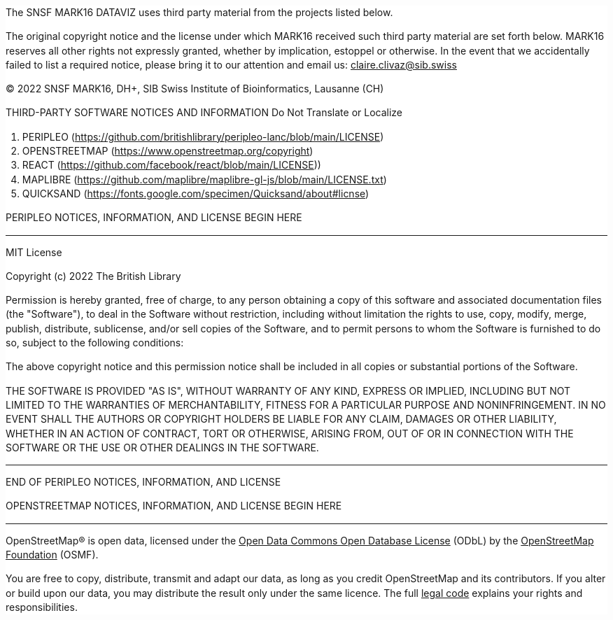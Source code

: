 The SNSF MARK16 DATAVIZ uses third party material from the projects listed below.

The original copyright notice and the license under which MARK16 received such third party material are set forth below. MARK16 reserves all other rights not expressly granted, whether by implication, estoppel or otherwise. In the event that we accidentally failed to list a required notice, please bring it to our attention and email us: claire.clivaz@sib.swiss

© 2022 SNSF MARK16, DH+, SIB Swiss Institute of Bioinformatics, Lausanne (CH)


THIRD-PARTY SOFTWARE NOTICES AND INFORMATION
Do Not Translate or Localize

1. PERIPLEO  (https://github.com/britishlibrary/peripleo-lanc/blob/main/LICENSE)
2. OPENSTREETMAP  (https://www.openstreetmap.org/copyright)
3. REACT  (https://github.com/facebook/react/blob/main/LICENSE))
4. MAPLIBRE (https://github.com/maplibre/maplibre-gl-js/blob/main/LICENSE.txt)
5. QUICKSAND (https://fonts.google.com/specimen/Quicksand/about#licnse)

PERIPLEO NOTICES, INFORMATION, AND LICENSE BEGIN HERE
******************************************************
MIT License

Copyright (c) 2022 The British Library

Permission is hereby granted, free of charge, to any person obtaining a copy
of this software and associated documentation files (the "Software"), to deal
in the Software without restriction, including without limitation the rights
to use, copy, modify, merge, publish, distribute, sublicense, and/or sell
copies of the Software, and to permit persons to whom the Software is
furnished to do so, subject to the following conditions:

The above copyright notice and this permission notice shall be included in all
copies or substantial portions of the Software.

THE SOFTWARE IS PROVIDED "AS IS", WITHOUT WARRANTY OF ANY KIND, EXPRESS OR
IMPLIED, INCLUDING BUT NOT LIMITED TO THE WARRANTIES OF MERCHANTABILITY,
FITNESS FOR A PARTICULAR PURPOSE AND NONINFRINGEMENT. IN NO EVENT SHALL THE
AUTHORS OR COPYRIGHT HOLDERS BE LIABLE FOR ANY CLAIM, DAMAGES OR OTHER
LIABILITY, WHETHER IN AN ACTION OF CONTRACT, TORT OR OTHERWISE, ARISING FROM,
OUT OF OR IN CONNECTION WITH THE SOFTWARE OR THE USE OR OTHER DEALINGS IN THE
SOFTWARE.
******************************************************************************
END OF PERIPLEO NOTICES, INFORMATION, AND LICENSE


OPENSTREETMAP NOTICES, INFORMATION, AND LICENSE BEGIN HERE
******************************************************
OpenStreetMap® is open data, licensed under the [Open Data Commons Open Database License](https://opendatacommons.org/licenses/odbl/) (ODbL) by the [OpenStreetMap Foundation](https://osmfoundation.org/) (OSMF).

You are free to copy, distribute, transmit and adapt our data, as long as you credit OpenStreetMap and its contributors. If you alter or build upon our data, you may distribute the result only under the same licence. The full [legal code](https://opendatacommons.org/licenses/odbl/1.0/) explains your rights and responsibilities.
